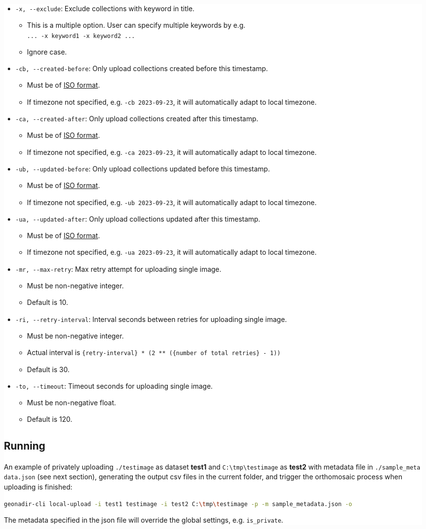 - `-x, --exclude`: Exclude collections with keyword in title.

  - This is a multiple option. User can specify multiple keywords by e.g.  
`... -x keyword1 -x keyword2 ...`

  - Ignore case.

- `-cb, --created-before`: Only upload collections created before this timestamp.

  - Must be of [ISO format](https://en.wikipedia.org/wiki/ISO_8601).

  - If timezone not specified, e.g. `-cb 2023-09-23`, it will automatically adapt to local timezone.

- `-ca, --created-after`: Only upload collections created after this timestamp.

  - Must be of [ISO format](https://en.wikipedia.org/wiki/ISO_8601).

  - If timezone not specified, e.g. `-ca 2023-09-23`, it will automatically adapt to local timezone.

- `-ub, --updated-before`: Only upload collections updated before this timestamp.

  - Must be of [ISO format](https://en.wikipedia.org/wiki/ISO_8601).

  - If timezone not specified, e.g. `-ub 2023-09-23`, it will automatically adapt to local timezone.

- `-ua, --updated-after`: Only upload collections updated after this timestamp.

  - Must be of [ISO format](https://en.wikipedia.org/wiki/ISO_8601).

  - If timezone not specified, e.g. `-ua 2023-09-23`, it will automatically adapt to local timezone.

- `-mr, --max-retry`: Max retry attempt for uploading single image.

  - Must be non-negative integer.

  - Default is 10.

- `-ri, --retry-interval`: Interval seconds between retries for uploading single image.

  - Must be non-negative integer.

  - Actual interval is `{retry-interval} * (2 ** ({number of total retries} - 1))`

  - Default is 30.

- `-to, --timeout`: Timeout seconds for uploading single image.

  - Must be non-negative float.

  - Default is 120.

## Running

An example of privately uploading `./testimage` as dataset **test1** and `C:\tmp\testimage` as **test2** with metadata file in `./sample_metadata.json` (see next section), generating the output csv files in the current folder, and trigger the orthomosaic process when uploading is finished:

```bash
geonadir-cli local-upload -i test1 testimage -i test2 C:\tmp\testimage -p -m sample_metadata.json -o
```

The metadata specified in the json file will override the global settings, e.g. `is_private`.  
